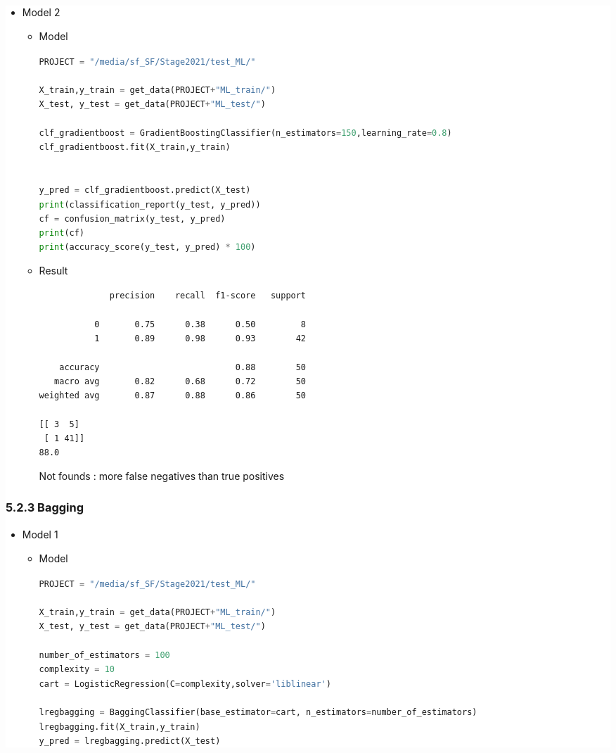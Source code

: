 -   Model 2

    -   Model

        ```python
        PROJECT = "/media/sf_SF/Stage2021/test_ML/"
        
        X_train,y_train = get_data(PROJECT+"ML_train/")
        X_test, y_test = get_data(PROJECT+"ML_test/")
        
        clf_gradientboost = GradientBoostingClassifier(n_estimators=150,learning_rate=0.8)
        clf_gradientboost.fit(X_train,y_train)
        
        
        y_pred = clf_gradientboost.predict(X_test)
        print(classification_report(y_test, y_pred))
        cf = confusion_matrix(y_test, y_pred)
        print(cf)
        print(accuracy_score(y_test, y_pred) * 100) 
        ```

        

    -   Result

        ```
                      precision    recall  f1-score   support
        
                   0       0.75      0.38      0.50         8
                   1       0.89      0.98      0.93        42
        
            accuracy                           0.88        50
           macro avg       0.82      0.68      0.72        50
        weighted avg       0.87      0.88      0.86        50
        
        [[ 3  5]
         [ 1 41]]
        88.0
        ```

        Not founds : more false negatives than true positives 

        

### 5.2.3 Bagging 

-   Model 1 

    -   Model

        ```python
        PROJECT = "/media/sf_SF/Stage2021/test_ML/"
        
        X_train,y_train = get_data(PROJECT+"ML_train/")
        X_test, y_test = get_data(PROJECT+"ML_test/")
        
        number_of_estimators = 100
        complexity = 10
        cart = LogisticRegression(C=complexity,solver='liblinear')
        
        lregbagging = BaggingClassifier(base_estimator=cart, n_estimators=number_of_estimators)
        lregbagging.fit(X_train,y_train)
        y_pred = lregbagging.predict(X_test)
        